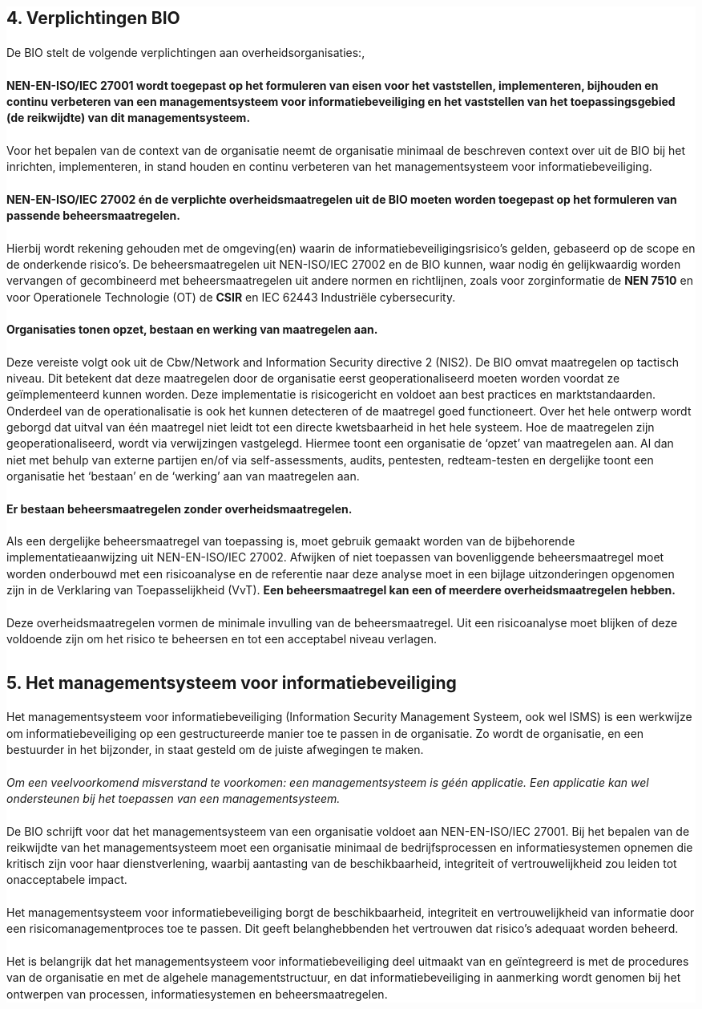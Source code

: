 ## 4. Verplichtingen BIO
De BIO stelt de volgende verplichtingen aan overheidsorganisaties:,<BR><BR>
**NEN-EN-ISO/IEC 27001 wordt toegepast op het formuleren van eisen voor het vaststellen, implementeren, bijhouden en continu verbeteren van een managementsysteem voor informatiebeveiliging en het vaststellen van het toepassingsgebied (de reikwijdte) van dit managementsysteem.** <BR><BR>
Voor het bepalen van de context van de organisatie neemt de organisatie minimaal de beschreven context over uit de BIO bij het inrichten, implementeren, in stand houden en continu verbeteren van het managementsysteem voor informatiebeveiliging.<BR><BR>
**NEN-EN-ISO/IEC 27002 én de verplichte overheidsmaatregelen uit de BIO moeten worden toegepast op het formuleren van passende beheersmaatregelen.** <BR><BR>
Hierbij wordt rekening gehouden met de omgeving(en) waarin de informatiebeveiligingsrisico’s gelden, gebaseerd op de scope en de onderkende risico’s. De beheersmaatregelen uit NEN-ISO/IEC 27002 en de BIO kunnen, waar nodig én gelijkwaardig worden vervangen of gecombineerd met beheersmaatregelen uit andere normen en richtlijnen, zoals voor zorginformatie de **NEN 7510** en voor Operationele Technologie (OT) de **CSIR** en IEC 62443 Industriële cybersecurity.<BR><BR>
**Organisaties tonen opzet, bestaan en werking van maatregelen aan.** <BR><BR>
Deze vereiste volgt ook uit de Cbw/Network and Information Security directive 2 (NIS2). De BIO omvat maatregelen op tactisch niveau. Dit betekent dat deze maatregelen door de organisatie eerst geoperationaliseerd moeten worden voordat ze geïmplementeerd kunnen worden. Deze implementatie is risicogericht en voldoet aan best practices en marktstandaarden. Onderdeel van de operationalisatie is ook het kunnen detecteren of de maatregel goed functioneert. Over het hele ontwerp wordt geborgd dat uitval van één maatregel niet leidt tot een directe kwetsbaarheid in het hele systeem. Hoe de maatregelen zijn geoperationaliseerd, wordt via verwijzingen vastgelegd. Hiermee toont een organisatie de ‘opzet’ van maatregelen aan. Al dan niet met behulp van externe partijen en/of via self-assessments, audits, pentesten, redteam-testen en dergelijke toont een organisatie het ‘bestaan’ en de ‘werking’ aan van maatregelen aan.<BR><BR>
**Er bestaan beheersmaatregelen zonder overheidsmaatregelen.** <BR><br>
Als een dergelijke beheersmaatregel van toepassing is, moet gebruik gemaakt worden van de bijbehorende implementatieaanwijzing uit NEN-EN-ISO/IEC 27002. Afwijken of niet toepassen van bovenliggende beheersmaatregel moet worden onderbouwd met een 
risicoanalyse en de referentie naar deze analyse moet in een bijlage uitzonderingen opgenomen zijn in de Verklaring van Toepasselijkheid (VvT).
**Een beheersmaatregel kan een of meerdere overheidsmaatregelen hebben.** <br><br>
Deze overheidsmaatregelen vormen de minimale invulling van de beheersmaatregel. Uit een risicoanalyse moet blijken of deze voldoende zijn om het risico te beheersen en tot een acceptabel niveau verlagen.

## 5. Het managementsysteem voor informatiebeveiliging
Het managementsysteem voor informatiebeveiliging (Information Security Management Systeem, ook wel ISMS) is een werkwijze om informatiebeveiliging op een gestructureerde manier toe te passen in de organisatie. Zo wordt de organisatie, en een bestuurder in het bijzonder, in staat gesteld om de juiste afwegingen te maken. <br><br>
_Om een veelvoorkomend misverstand te voorkomen: een managementsysteem is géén applicatie. Een applicatie kan wel ondersteunen bij het toepassen van een managementsysteem._<br><br>
De BIO schrijft voor dat het managementsysteem van een organisatie voldoet aan NEN-EN-ISO/IEC 27001. Bij het bepalen van de reikwijdte van het managementsysteem moet een organisatie minimaal de bedrijfsprocessen en informatiesystemen opnemen die kritisch zijn voor haar dienstverlening, waarbij aantasting van de beschikbaarheid, integriteit of vertrouwelijkheid zou leiden tot onacceptabele impact.<br><br>
Het managementsysteem voor informatiebeveiliging borgt de beschikbaarheid, integriteit en vertrouwelijkheid van informatie door een risicomanagementproces toe te passen. Dit geeft belanghebbenden het vertrouwen dat risico’s adequaat worden beheerd.<br><br>
Het is belangrijk dat het managementsysteem voor informatiebeveiliging deel uitmaakt van en geïntegreerd is met de procedures van de organisatie en met de algehele managementstructuur, en dat informatiebeveiliging in aanmerking wordt genomen bij het ontwerpen van processen, informatiesystemen en beheersmaatregelen.
